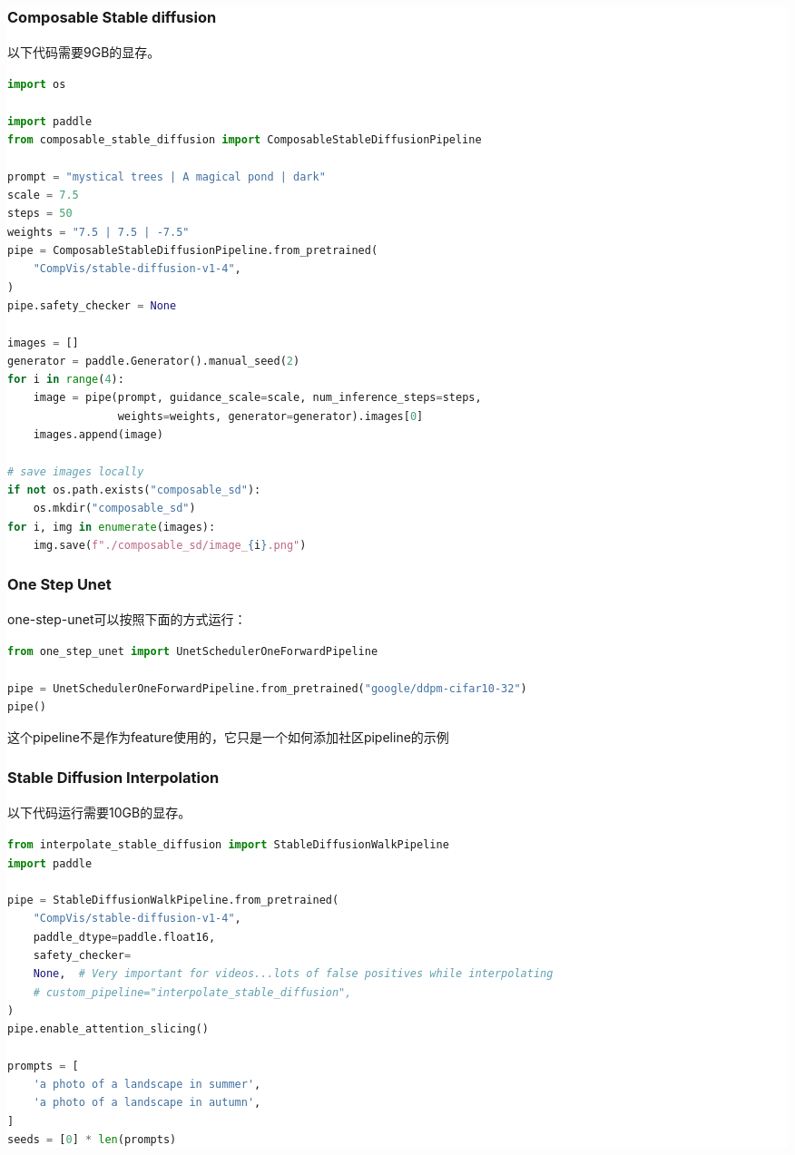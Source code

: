 ### Composable Stable diffusion

以下代码需要9GB的显存。
```python
import os

import paddle
from composable_stable_diffusion import ComposableStableDiffusionPipeline

prompt = "mystical trees | A magical pond | dark"
scale = 7.5
steps = 50
weights = "7.5 | 7.5 | -7.5"
pipe = ComposableStableDiffusionPipeline.from_pretrained(
    "CompVis/stable-diffusion-v1-4",
)
pipe.safety_checker = None

images = []
generator = paddle.Generator().manual_seed(2)
for i in range(4):
    image = pipe(prompt, guidance_scale=scale, num_inference_steps=steps,
                 weights=weights, generator=generator).images[0]
    images.append(image)

# save images locally
if not os.path.exists("composable_sd"):
    os.mkdir("composable_sd")
for i, img in enumerate(images):
    img.save(f"./composable_sd/image_{i}.png")
```

### One Step Unet

one-step-unet可以按照下面的方式运行：

```python
from one_step_unet import UnetSchedulerOneForwardPipeline

pipe = UnetSchedulerOneForwardPipeline.from_pretrained("google/ddpm-cifar10-32")
pipe()
```
这个pipeline不是作为feature使用的，它只是一个如何添加社区pipeline的示例

### Stable Diffusion Interpolation

以下代码运行需要10GB的显存。

```python
from interpolate_stable_diffusion import StableDiffusionWalkPipeline
import paddle

pipe = StableDiffusionWalkPipeline.from_pretrained(
    "CompVis/stable-diffusion-v1-4",
    paddle_dtype=paddle.float16,
    safety_checker=
    None,  # Very important for videos...lots of false positives while interpolating
    # custom_pipeline="interpolate_stable_diffusion",
)
pipe.enable_attention_slicing()

prompts = [
    'a photo of a landscape in summer',
    'a photo of a landscape in autumn',
]
seeds = [0] * len(prompts)
```

[clip_guided_sd_0]: https://user-images.githubusercontent.com/40912707/220514674-e5cb29a3-b07e-4e8f-a4c8-323b35637294.png
[clip_guided_sd_1]: https://user-images.githubusercontent.com/40912707/220514703-1eaf444e-1506-4c44-b686-5950fd79a3da.png
[clip_guided_sd_2]: https://user-images.githubusercontent.com/40912707/220514765-89e48c13-156f-4e61-b433-06f1283d2265.png
[clip_guided_sd_3]: https://user-images.githubusercontent.com/40912707/220514751-82d63fd4-e35e-482b-a8e1-c5c956119b2e.png
[text2img]: https://user-images.githubusercontent.com/40912707/220876185-4c2c01f8-90f3-45c4-813a-7143541ec456.png
[img2img]: https://user-images.githubusercontent.com/40912707/220876054-5eca5e9a-340e-40a4-a28e-b97af1b006e9.png
[inpainting]: https://user-images.githubusercontent.com/40912707/220876220-ee044a56-6455-4566-9f42-580e29555497.png
[none]: https://github.com/PaddlePaddle/PaddleNLP/assets/50394665/97db3779-9dd7-4d62-ae15-5d2fda68f311
[reference_only]: https://github.com/PaddlePaddle/PaddleNLP/assets/50394665/4d67e752-cddc-40ab-9524-39e8d9b4a428
[reference_adain]: https://github.com/PaddlePaddle/PaddleNLP/assets/50394665/266968c7-5065-4589-9bd8-47515d50c6de
[reference_adain+attn]: https://github.com/PaddlePaddle/PaddleNLP/assets/50394665/73d53a4f-e601-4969-9cb8-e3fdf719ae0c